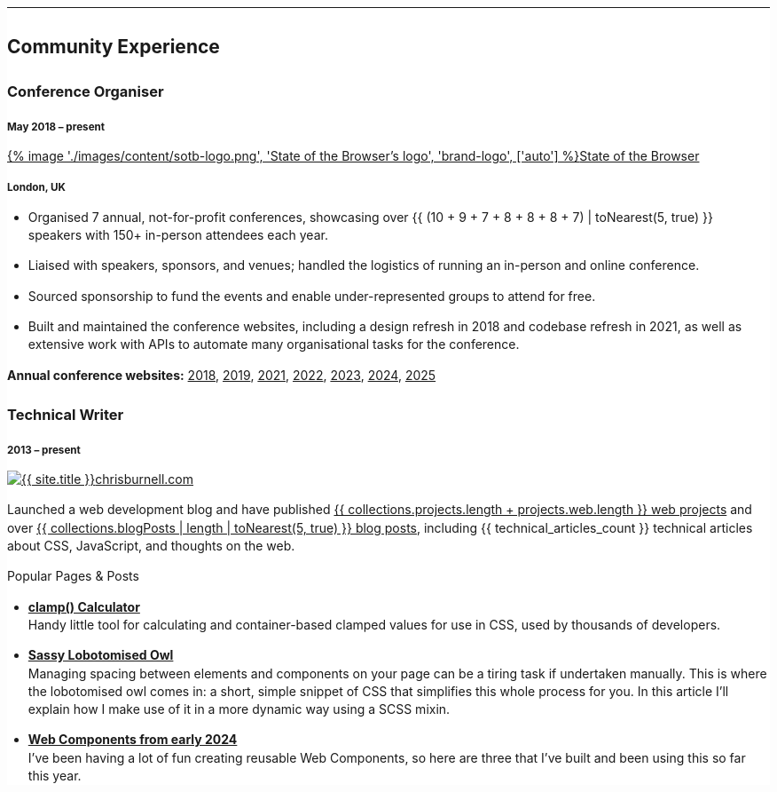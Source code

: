 <hr>

<h2 style="break-before: page;">Community Experience</h2>

<div class=" [ role ] ">
    <h3>Conference Organiser</h3>
    <small><strong>May 2018 – present</strong></small>
    <p class="delta"><a href="https://stateofthebrowser.com" rel="external noopener"><c-emoji>{% image './images/content/sotb-logo.png', 'State of the Browser’s logo', 'brand-logo', ['auto'] %}</c-emoji>State of the Browser</a></p>
    <small><strong>London, UK</strong></small>
</div>

- Organised 7 annual, not-for-profit conferences, showcasing over {{ (10 + 9 + 7 + 8 + 8 + 8 + 7) | toNearest(5, true) }} speakers with 150+ in-person attendees each year.

- Liaised with speakers, sponsors, and venues; handled the logistics of running an in-person and online conference.

- Sourced sponsorship to fund the events and enable under-represented groups to attend for free.

- Built and maintained the conference websites, including a design refresh in 2018 and codebase refresh in 2021, as well as extensive work with APIs to automate many organisational tasks for the conference.

**Annual conference websites:** [2018](https://2018.stateofthebrowser.com), [2019](https://2019.stateofthebrowser.com), [2021](https://2021.stateofthebrowser.com), [2022](https://2022.stateofthebrowser.com), [2023](https://2023.stateofthebrowser.com), [2024](https://2024.stateofthebrowser.com), [2025](https://2025.stateofthebrowser.com)

<div class=" [ role ] " style="margin-block-start: var(--size-large);">
    <h3>Technical Writer</h3>
    <small><strong>2013 – present</strong></small>
    <p class="delta"><a href="https://chrisburnell.com/"><c-emoji><img src="{{ site.logo }}" class="brand-logo" width="24" height="24" alt="{{ site.title }}" loading="lazy" decoding="async"></c-emoji>chrisburnell.com</a></p>
</div>

Launched a web development blog and have published [{{ collections.projects.length + projects.web.length }} web projects](https://chrisburnell.com/projects/) and over [{{ collections.blogPosts | length | toNearest(5, true) }} blog posts](https://chrisburnell.com/blog/), including {{ technical_articles_count }} technical articles about CSS, JavaScript, and thoughts on the web.

<c-details class="no-border" force-restore>
    <summary>Popular Pages & Posts</summary>

- **[clamp() Calculator](https://chrisburnell.com/clamp-calculator/)** <br>Handy little tool for calculating and container-based clamped values for use in CSS, used by thousands of developers.

- **[Sassy Lobotomised Owl](https://chrisburnell.com/article/sassy-lobotomised-owl/)**<br>Managing spacing between elements and components on your page can be a tiring task if undertaken manually. This is where the lobotomised owl comes in: a short, simple snippet of CSS that simplifies this whole process for you. In this article I’ll explain how I make use of it in a more dynamic way using a SCSS mixin.

- **[Web Components from early 2024](https://chrisburnell.com/note/early-2024-web-components/)**<br>I’ve been having a lot of fun creating reusable Web Components, so here are three that I’ve built and been using this so far this year.
